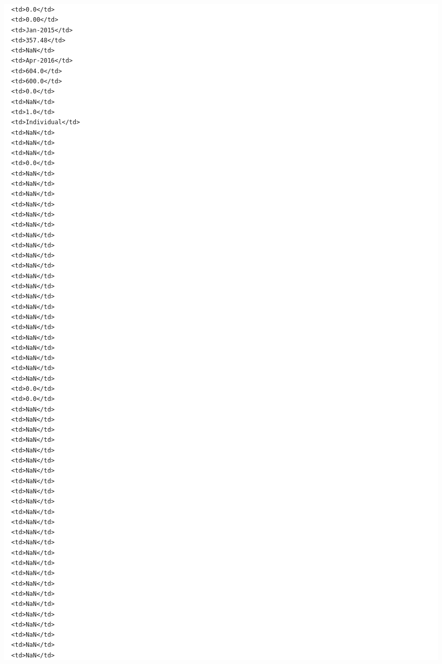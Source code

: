       <td>0.0</td>
      <td>0.00</td>
      <td>Jan-2015</td>
      <td>357.48</td>
      <td>NaN</td>
      <td>Apr-2016</td>
      <td>604.0</td>
      <td>600.0</td>
      <td>0.0</td>
      <td>NaN</td>
      <td>1.0</td>
      <td>Individual</td>
      <td>NaN</td>
      <td>NaN</td>
      <td>NaN</td>
      <td>0.0</td>
      <td>NaN</td>
      <td>NaN</td>
      <td>NaN</td>
      <td>NaN</td>
      <td>NaN</td>
      <td>NaN</td>
      <td>NaN</td>
      <td>NaN</td>
      <td>NaN</td>
      <td>NaN</td>
      <td>NaN</td>
      <td>NaN</td>
      <td>NaN</td>
      <td>NaN</td>
      <td>NaN</td>
      <td>NaN</td>
      <td>NaN</td>
      <td>NaN</td>
      <td>NaN</td>
      <td>NaN</td>
      <td>NaN</td>
      <td>0.0</td>
      <td>0.0</td>
      <td>NaN</td>
      <td>NaN</td>
      <td>NaN</td>
      <td>NaN</td>
      <td>NaN</td>
      <td>NaN</td>
      <td>NaN</td>
      <td>NaN</td>
      <td>NaN</td>
      <td>NaN</td>
      <td>NaN</td>
      <td>NaN</td>
      <td>NaN</td>
      <td>NaN</td>
      <td>NaN</td>
      <td>NaN</td>
      <td>NaN</td>
      <td>NaN</td>
      <td>NaN</td>
      <td>NaN</td>
      <td>NaN</td>
      <td>NaN</td>
      <td>NaN</td>
      <td>NaN</td>
      <td>NaN</td>